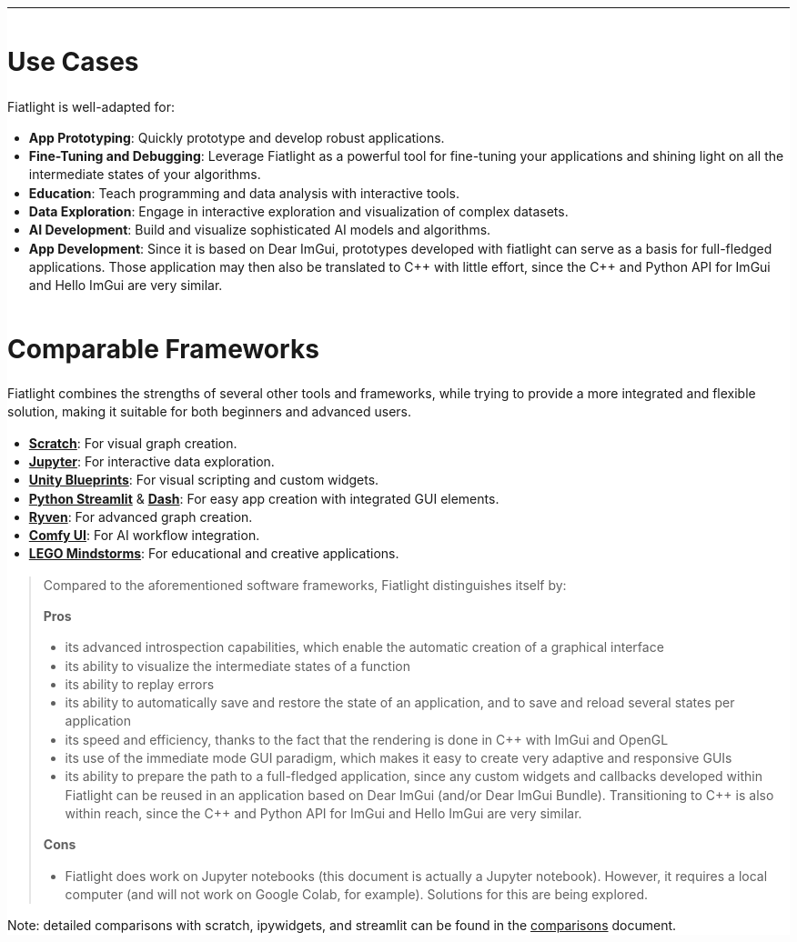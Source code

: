 
---------------------------------------------------------------------------------------------------

# Use Cases

Fiatlight is well-adapted for:

- **App Prototyping**: Quickly prototype and develop robust applications.
- **Fine-Tuning and Debugging**: Leverage Fiatlight as a powerful tool for fine-tuning your applications and shining light on all the intermediate states of your algorithms.
- **Education**: Teach programming and data analysis with interactive tools.
- **Data Exploration**: Engage in interactive exploration and visualization of complex datasets.
- **AI Development**: Build and visualize sophisticated AI models and algorithms.
- **App Development**: Since it is based on Dear ImGui, prototypes developed with fiatlight can serve as a basis for full-fledged applications. Those application may then also be translated to C++ with little effort, since the C++ and Python API for ImGui and Hello ImGui are very similar.

# Comparable Frameworks

Fiatlight combines the strengths of several other tools and frameworks, while trying to provide a more integrated and flexible solution, making it suitable for both beginners and advanced users.

- **[Scratch](https://scratch.mit.edu/)**: For visual graph creation.
- **[Jupyter](https://jupyter.org/)**: For interactive data exploration.
- **[Unity Blueprints](https://docs.unrealengine.com/4.27/en-US/ProgrammingAndScripting/Blueprints/)**: For visual scripting and custom widgets.
- **[Python Streamlit](https://streamlit.io/)** & **[Dash](https://plotly.com/dash/)**: For easy app creation with integrated GUI elements.
- **[Ryven](https://ryven.org/)**: For advanced graph creation.
- **[Comfy UI](https://github.com/comfyanonymous/ComfyUI)**: For AI workflow integration.
- **[LEGO Mindstorms](https://www.lego.com/en-us/themes/mindstorms/about)**: For educational and creative applications.


> Compared to the aforementioned software frameworks, Fiatlight distinguishes itself by:
>
> **Pros**
> - its advanced introspection capabilities, which enable the automatic creation of a graphical interface
> - its ability to visualize the intermediate states of a function
> - its ability to replay errors
> - its ability to automatically save and restore the state of an application, and to save and reload several states per application
> - its speed and efficiency, thanks to the fact that the rendering is done in C++ with ImGui and OpenGL
> - its use of the immediate mode GUI paradigm, which makes it easy to create very adaptive and responsive GUIs
> - its ability to prepare the path to a full-fledged application, since any custom widgets and callbacks developed within Fiatlight can be reused in an application based on Dear ImGui (and/or Dear ImGui Bundle). Transitioning to C++ is also within reach, since the C++ and Python API for ImGui and Hello ImGui are very similar.
>
> **Cons**
> * Fiatlight does work on Jupyter notebooks (this document is actually a Jupyter notebook). However, it requires a local computer (and will not work on Google Colab, for example). Solutions for this are being explored.

Note: detailed comparisons with scratch, ipywidgets, and streamlit can be found in the [comparisons](comparisons) document.
